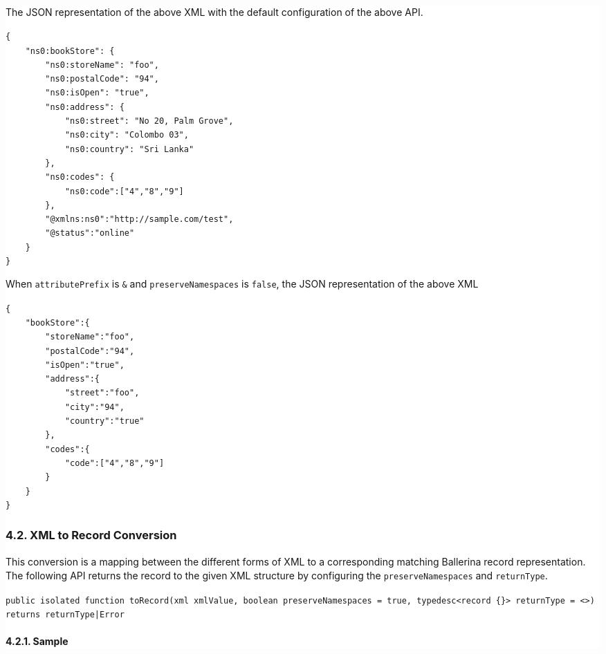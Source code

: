 The JSON representation of the above XML with the default configuration of the above API.

```ballerina
{
    "ns0:bookStore": {
        "ns0:storeName": "foo",
        "ns0:postalCode": "94",
        "ns0:isOpen": "true",
        "ns0:address": {
            "ns0:street": "No 20, Palm Grove",
            "ns0:city": "Colombo 03",
            "ns0:country": "Sri Lanka"
        },
        "ns0:codes": {
            "ns0:code":["4","8","9"]
        },
        "@xmlns:ns0":"http://sample.com/test",
        "@status":"online"
    }
}
```

When `attributePrefix` is `&` and `preserveNamespaces` is `false`, the JSON representation of the above XML
```ballerina
{
    "bookStore":{
        "storeName":"foo",
        "postalCode":"94",
        "isOpen":"true",
        "address":{
            "street":"foo",
            "city":"94",
            "country":"true"
        },
        "codes":{
            "code":["4","8","9"]
        }
    }
}
```
### 4.2. XML to Record Conversion
This conversion is a mapping between the different forms of XML to a corresponding matching Ballerina record representation.
The following API returns the record to the given XML structure by configuring the `preserveNamespaces` and `returnType`.
```ballerina
public isolated function toRecord(xml xmlValue, boolean preserveNamespaces = true, typedesc<record {}> returnType = <>) returns returnType|Error
```

#### 4.2.1. Sample
